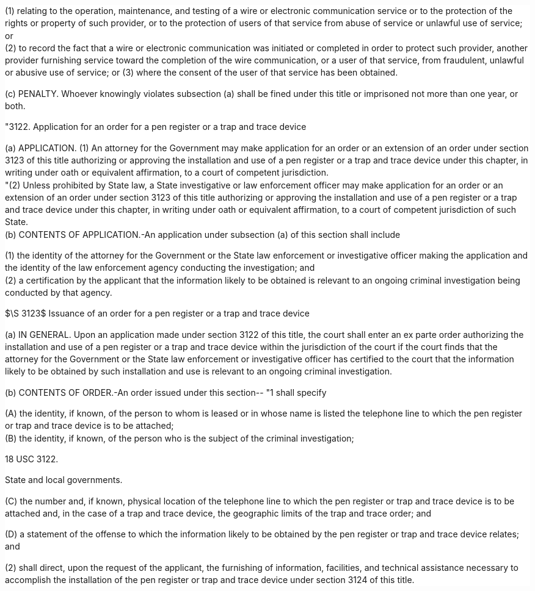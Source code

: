 (1) relating to the operation, maintenance, and testing of a wire or electronic communication service or to the protection of the rights or property of such provider, or to the protection of users of that service from abuse of service or unlawful use of service; or  
(2) to record the fact that a wire or electronic communication was initiated or completed in order to protect such provider, another provider furnishing service toward the completion of the wire communication, or a user of that service, from fraudulent, unlawful or abusive use of service; or (3) where the consent of the user of that service has been obtained.

(c) PENALTY. Whoever knowingly violates subsection (a) shall be fined under this title or imprisoned not more than one year, or both.

"3122. Application for an order for a pen register or a trap and trace device

(a) APPLICATION. (1) An attorney for the Government may make application for an order or an extension of an order under section 3123 of this title authorizing or approving the installation and use of a pen register or a trap and trace device under this chapter, in writing under oath or equivalent affirmation, to a court of competent jurisdiction.  
"(2) Unless prohibited by State law, a State investigative or law enforcement officer may make application for an order or an extension of an order under section 3123 of this title authorizing or approving the installation and use of a pen register or a trap and trace device under this chapter, in writing under oath or equivalent affirmation, to a court of competent jurisdiction of such State.  
(b) CONTENTS OF APPLICATION.-An application under subsection (a) of this section shall include

(1) the identity of the attorney for the Government or the State law enforcement or investigative officer making the application and the identity of the law enforcement agency conducting the investigation; and  
(2) a certification by the applicant that the information likely to be obtained is relevant to an ongoing criminal investigation being conducted by that agency.

$\S 3123$  Issuance of an order for a pen register or a trap and trace device

(a) IN GENERAL. Upon an application made under section 3122 of this title, the court shall enter an ex parte order authorizing the installation and use of a pen register or a trap and trace device within the jurisdiction of the court if the court finds that the attorney for the Government or the State law enforcement or investigative officer has certified to the court that the information likely to be obtained by such installation and use is relevant to an ongoing criminal investigation.

(b) CONTENTS OF ORDER.-An order issued under this section-- "1 shall specify

(A) the identity, if known, of the person to whom is leased or in whose name is listed the telephone line to which the pen register or trap and trace device is to be attached;  
(B) the identity, if known, of the person who is the subject of the criminal investigation;

18 USC 3122.

State and local governments.

(C) the number and, if known, physical location of the telephone line to which the pen register or trap and trace device is to be attached and, in the case of a trap and trace device, the geographic limits of the trap and trace order; and

(D) a statement of the offense to which the information likely to be obtained by the pen register or trap and trace device relates; and

(2) shall direct, upon the request of the applicant, the furnishing of information, facilities, and technical assistance necessary to accomplish the installation of the pen register or trap and trace device under section 3124 of this title.
